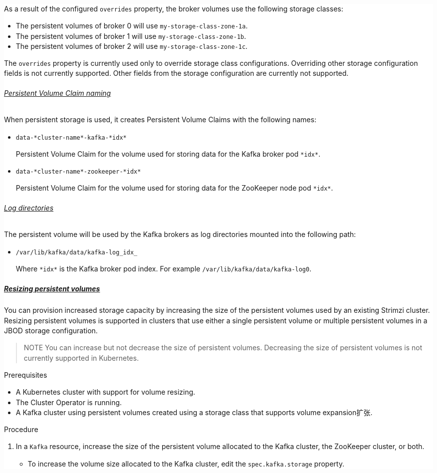 As a result of the configured `overrides` property, the broker volumes use the following storage classes:

- The persistent volumes of broker 0 will use `my-storage-class-zone-1a`.
- The persistent volumes of broker 1 will use `my-storage-class-zone-1b`.
- The persistent volumes of broker 2 will use `my-storage-class-zone-1c`.

The `overrides` property is currently used only to override storage class configurations. Overriding other storage configuration fields is not currently supported. Other fields from the storage configuration are currently not supported.

###### [Persistent Volume Claim naming](https://strimzi.io/docs/operators/0.18.0/using.html#pvc-naming)

When persistent storage is used, it creates Persistent Volume Claims with the following names:

- `data-*cluster-name*-kafka-*idx*`

  Persistent Volume Claim for the volume used for storing data for the Kafka broker pod `*idx*`.

- `data-*cluster-name*-zookeeper-*idx*`

  Persistent Volume Claim for the volume used for storing data for the ZooKeeper node pod `*idx*`.

###### [Log directories](https://strimzi.io/docs/operators/0.18.0/using.html#log_directories_2)

The persistent volume will be used by the Kafka brokers as log directories mounted into the following path:

- `/var/lib/kafka/data/kafka-log_idx_`

  Where `*idx*` is the Kafka broker pod index. For example `/var/lib/kafka/data/kafka-log0`.

##### [Resizing persistent volumes](https://strimzi.io/docs/operators/0.18.0/using.html#proc-resizing-persistent-volumes-deployment-configuration-kafka)

You can provision increased storage capacity by increasing the size of the persistent volumes used by an existing Strimzi cluster. Resizing persistent volumes is supported in clusters that use either a single persistent volume or multiple persistent volumes in a JBOD storage configuration.

> NOTE You can increase but not decrease the size of persistent volumes. Decreasing the size of persistent volumes is not currently supported in Kubernetes.

Prerequisites

- A Kubernetes cluster with support for volume resizing.
- The Cluster Operator is running.
- A Kafka cluster using persistent volumes created using a storage class that supports volume expansion扩张.

Procedure

1. In a `Kafka` resource, increase the size of the persistent volume allocated to the Kafka cluster, the ZooKeeper cluster, or both.

   - To increase the volume size allocated to the Kafka cluster, edit the `spec.kafka.storage` property.
